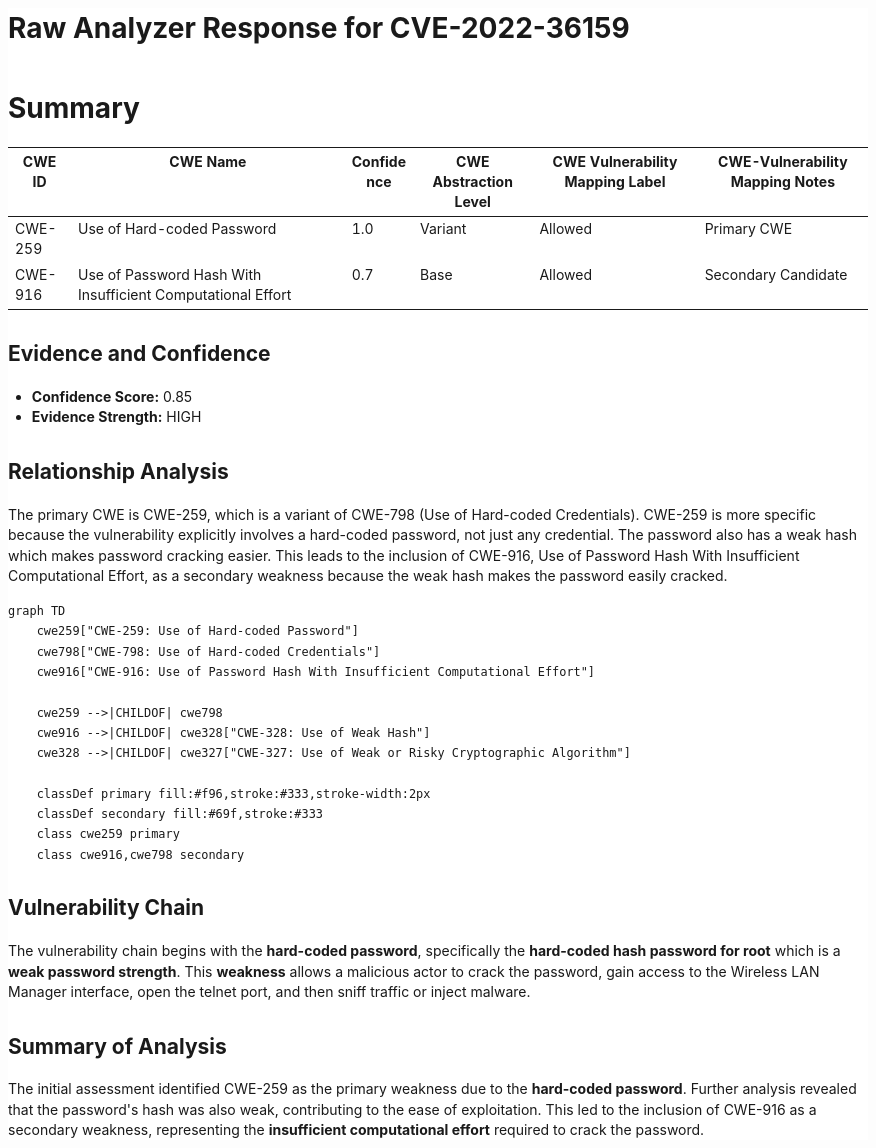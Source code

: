 # Raw Analyzer Response for CVE-2022-36159

# Summary
| CWE ID | CWE Name | Confidence | CWE Abstraction Level | CWE Vulnerability Mapping Label | CWE-Vulnerability Mapping Notes |
|---|---|---|---|---|---|
| CWE-259 | Use of Hard-coded Password | 1.0 | Variant | Allowed | Primary CWE |
| CWE-916 | Use of Password Hash With Insufficient Computational Effort | 0.7 | Base | Allowed | Secondary Candidate |

## Evidence and Confidence

*   **Confidence Score:** 0.85
*   **Evidence Strength:** HIGH

## Relationship Analysis
The primary CWE is CWE-259, which is a variant of CWE-798 (Use of Hard-coded Credentials). CWE-259 is more specific because the vulnerability explicitly involves a hard-coded password, not just any credential. The password also has a weak hash which makes password cracking easier. This leads to the inclusion of CWE-916, Use of Password Hash With Insufficient Computational Effort, as a secondary weakness because the weak hash makes the password easily cracked.

```mermaid
graph TD
    cwe259["CWE-259: Use of Hard-coded Password"]
    cwe798["CWE-798: Use of Hard-coded Credentials"]
    cwe916["CWE-916: Use of Password Hash With Insufficient Computational Effort"]

    cwe259 -->|CHILDOF| cwe798
    cwe916 -->|CHILDOF| cwe328["CWE-328: Use of Weak Hash"]
    cwe328 -->|CHILDOF| cwe327["CWE-327: Use of Weak or Risky Cryptographic Algorithm"]

    classDef primary fill:#f96,stroke:#333,stroke-width:2px
    classDef secondary fill:#69f,stroke:#333
    class cwe259 primary
    class cwe916,cwe798 secondary
```

## Vulnerability Chain
The vulnerability chain begins with the **hard-coded password**, specifically the **hard-coded hash password for root** which is a **weak password strength**. This **weakness** allows a malicious actor to crack the password, gain access to the Wireless LAN Manager interface, open the telnet port, and then sniff traffic or inject malware.

## Summary of Analysis
The initial assessment identified CWE-259 as the primary weakness due to the **hard-coded password**. Further analysis revealed that the password's hash was also weak, contributing to the ease of exploitation. This led to the inclusion of CWE-916 as a secondary weakness, representing the **insufficient computational effort** required to crack the password.
